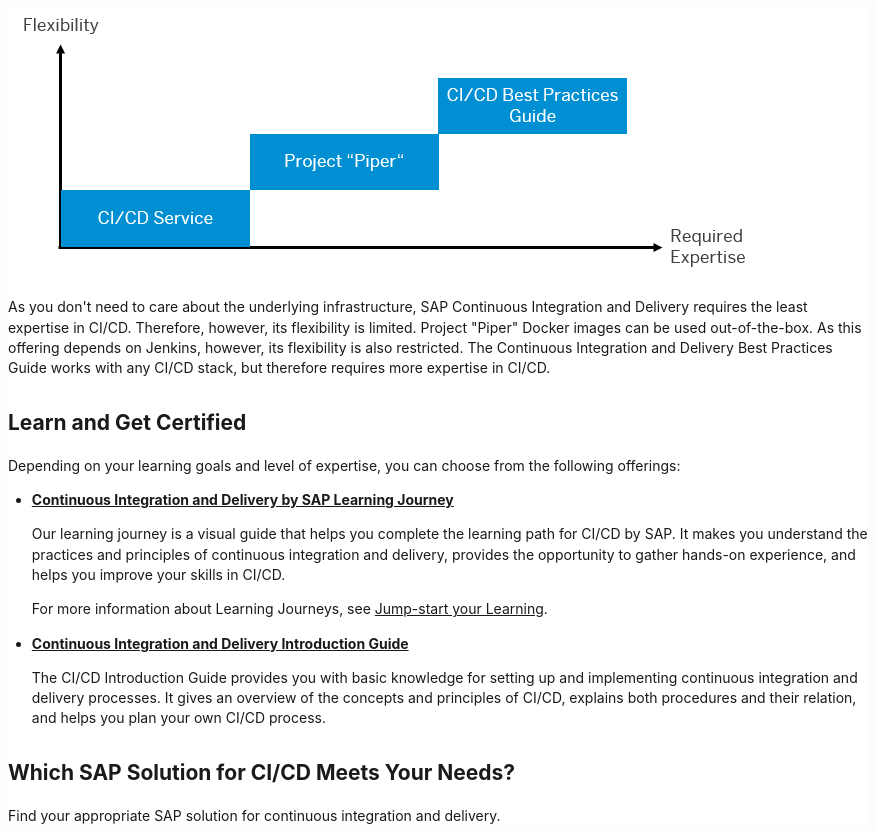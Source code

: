 ![Comparison of CI/CD Solutions by SAP](images/Comparison_of_CI_CD_Solutions_e59c3f1.png)

As you don't need to care about the underlying infrastructure, SAP Continuous Integration and Delivery requires the least expertise in CI/CD. Therefore, however, its flexibility is limited. Project "Piper" Docker images can be used out-of-the-box. As this offering depends on Jenkins, however, its flexibility is also restricted. The Continuous Integration and Delivery Best Practices Guide works with any CI/CD stack, but therefore requires more expertise in CI/CD.



<a name="loioe9fa320181124fa9808d4446a1bf69dd__section_kl1_g4n_nkb"/>

## Learn and Get Certified

Depending on your learning goals and level of expertise, you can choose from the following offerings:

-   **[Continuous Integration and Delivery by SAP Learning Journey](https://help.sap.com/doc/221f8f84afef43d29ad37ef2af0c4adf/HP_2.0/en-US/b76f0b2e5d534c449c1f3b0fa84ab697.html)**

    Our learning journey is a visual guide that helps you complete the learning path for CI/CD by SAP. It makes you understand the practices and principles of continuous integration and delivery, provides the opportunity to gather hands-on experience, and helps you improve your skills in CI/CD.

    For more information about Learning Journeys, see [Jump-start your Learning](https://help.sap.com/doc/221f8f84afef43d29ad37ef2af0c4adf/HP_2.0/en-US/0d7dd0dc8f464586a187b9b6c27c6b23.html).

-   **[Continuous Integration and Delivery Introduction Guide](https://help.sap.com/viewer/ee5a61247061455ab232c19179fe4c3b/Cloud/en-US)**

    The CI/CD Introduction Guide provides you with basic knowledge for setting up and implementing continuous integration and delivery processes. It gives an overview of the concepts and principles of CI/CD, explains both procedures and their relation, and helps you plan your own CI/CD process.


<a name="loioa49d1ba1ecef4e9d96deffd127c4522d"/>



## Which SAP Solution for CI/CD Meets Your Needs?

Find your appropriate SAP solution for continuous integration and delivery.
